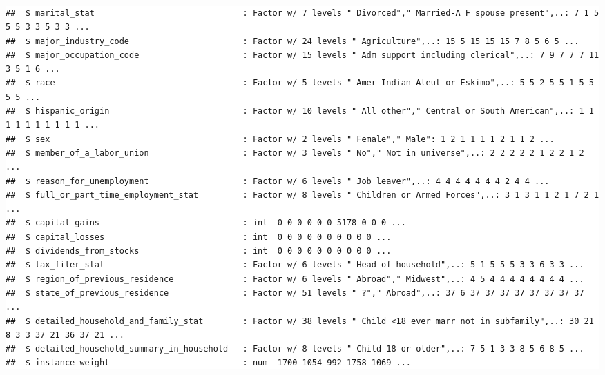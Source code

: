     ##  $ marital_stat                              : Factor w/ 7 levels " Divorced"," Married-A F spouse present",..: 7 1 5 5 5 3 3 5 3 3 ...
    ##  $ major_industry_code                       : Factor w/ 24 levels " Agriculture",..: 15 5 15 15 15 7 8 5 6 5 ...
    ##  $ major_occupation_code                     : Factor w/ 15 levels " Adm support including clerical",..: 7 9 7 7 7 11 3 5 1 6 ...
    ##  $ race                                      : Factor w/ 5 levels " Amer Indian Aleut or Eskimo",..: 5 5 2 5 5 1 5 5 5 5 ...
    ##  $ hispanic_origin                           : Factor w/ 10 levels " All other"," Central or South American",..: 1 1 1 1 1 1 1 1 1 1 ...
    ##  $ sex                                       : Factor w/ 2 levels " Female"," Male": 1 2 1 1 1 1 2 1 1 2 ...
    ##  $ member_of_a_labor_union                   : Factor w/ 3 levels " No"," Not in universe",..: 2 2 2 2 2 1 2 2 1 2 ...
    ##  $ reason_for_unemployment                   : Factor w/ 6 levels " Job leaver",..: 4 4 4 4 4 4 4 2 4 4 ...
    ##  $ full_or_part_time_employment_stat         : Factor w/ 8 levels " Children or Armed Forces",..: 3 1 3 1 1 2 1 7 2 1 ...
    ##  $ capital_gains                             : int  0 0 0 0 0 0 5178 0 0 0 ...
    ##  $ capital_losses                            : int  0 0 0 0 0 0 0 0 0 0 ...
    ##  $ dividends_from_stocks                     : int  0 0 0 0 0 0 0 0 0 0 ...
    ##  $ tax_filer_stat                            : Factor w/ 6 levels " Head of household",..: 5 1 5 5 5 3 3 6 3 3 ...
    ##  $ region_of_previous_residence              : Factor w/ 6 levels " Abroad"," Midwest",..: 4 5 4 4 4 4 4 4 4 4 ...
    ##  $ state_of_previous_residence               : Factor w/ 51 levels " ?"," Abroad",..: 37 6 37 37 37 37 37 37 37 37 ...
    ##  $ detailed_household_and_family_stat        : Factor w/ 38 levels " Child <18 ever marr not in subfamily",..: 30 21 8 3 3 37 21 36 37 21 ...
    ##  $ detailed_household_summary_in_household   : Factor w/ 8 levels " Child 18 or older",..: 7 5 1 3 3 8 5 6 8 5 ...
    ##  $ instance_weight                           : num  1700 1054 992 1758 1069 ...